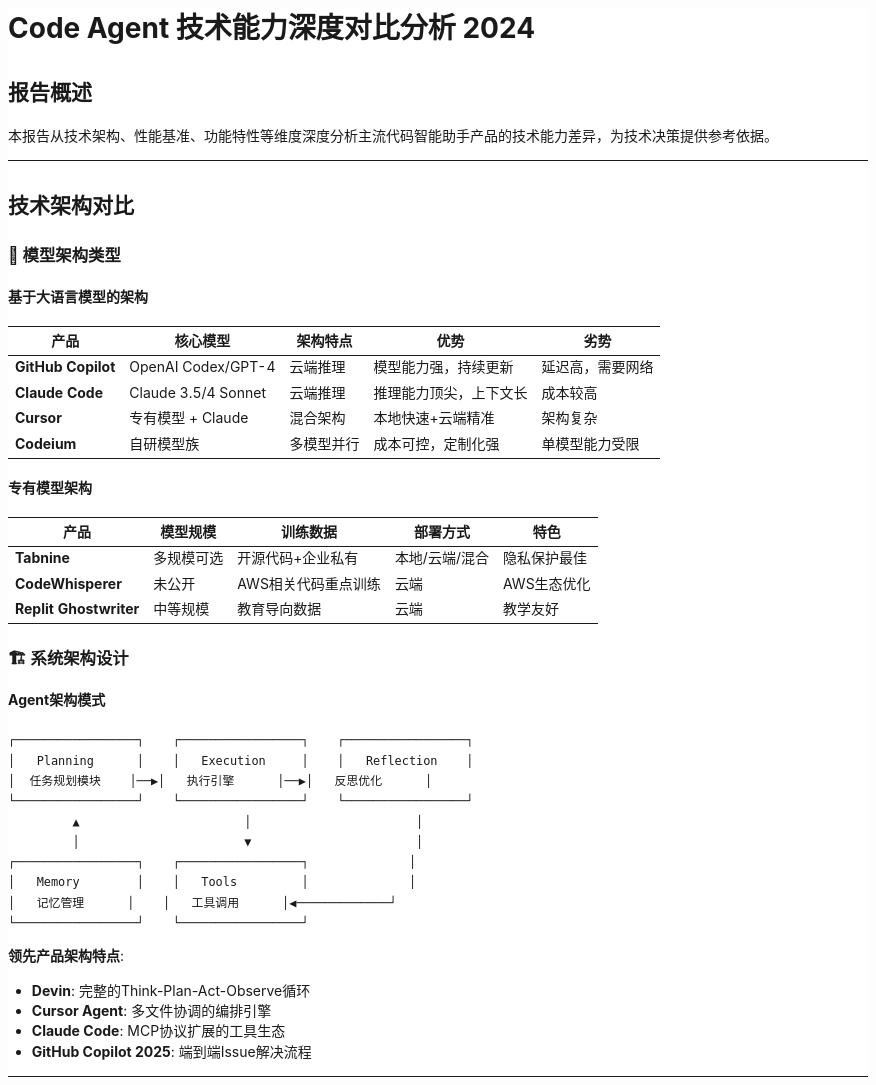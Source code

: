 # Code Agent 技术能力深度对比分析 2024

## 报告概述

本报告从技术架构、性能基准、功能特性等维度深度分析主流代码智能助手产品的技术能力差异，为技术决策提供参考依据。

---

## 技术架构对比

### 🧠 模型架构类型

#### 基于大语言模型的架构
| 产品 | 核心模型 | 架构特点 | 优势 | 劣势 |
|------|----------|----------|------|------|
| **GitHub Copilot** | OpenAI Codex/GPT-4 | 云端推理 | 模型能力强，持续更新 | 延迟高，需要网络 |
| **Claude Code** | Claude 3.5/4 Sonnet | 云端推理 | 推理能力顶尖，上下文长 | 成本较高 |
| **Cursor** | 专有模型 + Claude | 混合架构 | 本地快速+云端精准 | 架构复杂 |
| **Codeium** | 自研模型族 | 多模型并行 | 成本可控，定制化强 | 单模型能力受限 |

#### 专有模型架构
| 产品 | 模型规模 | 训练数据 | 部署方式 | 特色 |
|------|----------|----------|----------|------|
| **Tabnine** | 多规模可选 | 开源代码+企业私有 | 本地/云端/混合 | 隐私保护最佳 |
| **CodeWhisperer** | 未公开 | AWS相关代码重点训练 | 云端 | AWS生态优化 |
| **Replit Ghostwriter** | 中等规模 | 教育导向数据 | 云端 | 教学友好 |

### 🏗️ 系统架构设计

#### Agent架构模式
```
┌─────────────────┐    ┌─────────────────┐    ┌─────────────────┐
│   Planning      │    │   Execution     │    │   Reflection    │
│  任务规划模块    │──▶│   执行引擎      │──▶│   反思优化      │
└─────────────────┘    └─────────────────┘    └─────────────────┘
         ▲                       │                       │
         │                       ▼                       │
┌─────────────────┐    ┌─────────────────┐              │
│   Memory        │    │   Tools         │              │
│   记忆管理      │    │   工具调用      │◀─────────────┘
└─────────────────┘    └─────────────────┘
```

**领先产品架构特点**:
- **Devin**: 完整的Think-Plan-Act-Observe循环
- **Cursor Agent**: 多文件协调的编排引擎  
- **Claude Code**: MCP协议扩展的工具生态
- **GitHub Copilot 2025**: 端到端Issue解决流程

---